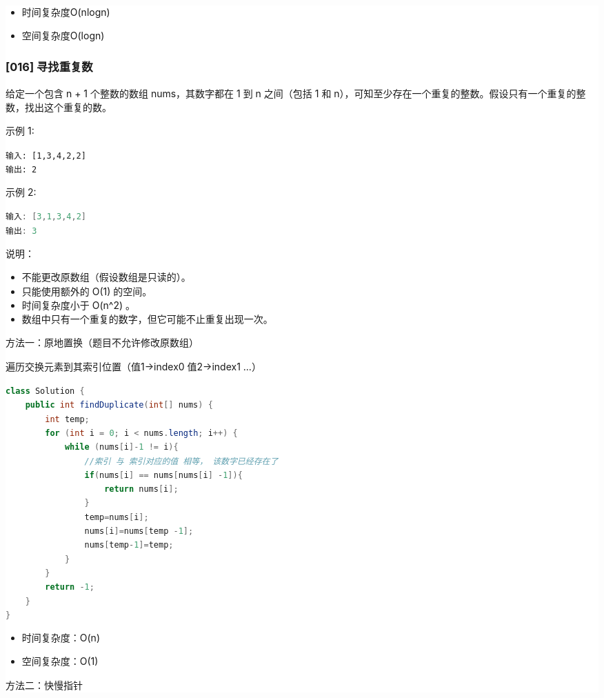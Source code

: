 - 时间复杂度O(nlogn)

- 空间复杂度O(logn)

### [016] 寻找重复数

给定一个包含 n + 1 个整数的数组 nums，其数字都在 1 到 n 之间（包括 1 和 n），可知至少存在一个重复的整数。假设只有一个重复的整数，找出这个重复的数。

示例 1:

```
输入: [1,3,4,2,2]
输出: 2
```

示例 2:

```java
输入: [3,1,3,4,2]
输出: 3
```

说明：

- 不能更改原数组（假设数组是只读的）。
- 只能使用额外的 O(1) 的空间。
- 时间复杂度小于 O(n^2) 。
- 数组中只有一个重复的数字，但它可能不止重复出现一次。

方法一：原地置换（题目不允许修改原数组）

遍历交换元素到其索引位置（值1->index0 值2->index1 ...）

```java
class Solution {
    public int findDuplicate(int[] nums) {
        int temp;
        for (int i = 0; i < nums.length; i++) {
            while (nums[i]-1 != i){
                //索引 与 索引对应的值 相等， 该数字已经存在了
                if(nums[i] == nums[nums[i] -1]){
                    return nums[i];
                }
                temp=nums[i];
                nums[i]=nums[temp -1];
                nums[temp-1]=temp;
            }
        }
        return -1;
    }
}
```

- 时间复杂度：O(n)

- 空间复杂度：O(1)

方法二：快慢指针
